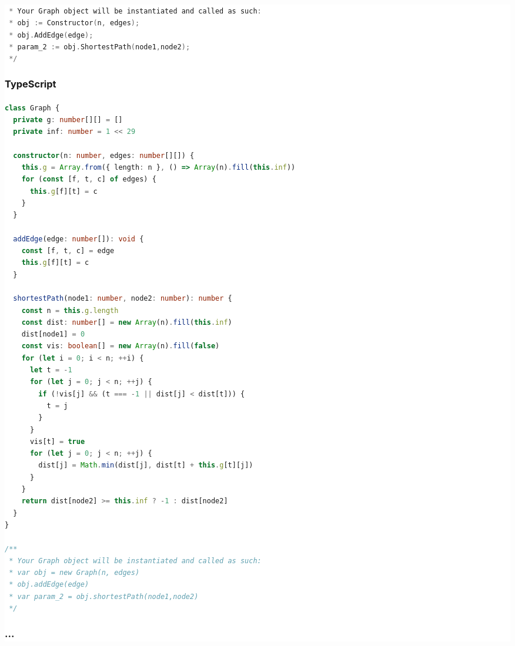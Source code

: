 ```go
 * Your Graph object will be instantiated and called as such:
 * obj := Constructor(n, edges);
 * obj.AddEdge(edge);
 * param_2 := obj.ShortestPath(node1,node2);
 */
```

### **TypeScript**

```ts
class Graph {
  private g: number[][] = []
  private inf: number = 1 << 29

  constructor(n: number, edges: number[][]) {
    this.g = Array.from({ length: n }, () => Array(n).fill(this.inf))
    for (const [f, t, c] of edges) {
      this.g[f][t] = c
    }
  }

  addEdge(edge: number[]): void {
    const [f, t, c] = edge
    this.g[f][t] = c
  }

  shortestPath(node1: number, node2: number): number {
    const n = this.g.length
    const dist: number[] = new Array(n).fill(this.inf)
    dist[node1] = 0
    const vis: boolean[] = new Array(n).fill(false)
    for (let i = 0; i < n; ++i) {
      let t = -1
      for (let j = 0; j < n; ++j) {
        if (!vis[j] && (t === -1 || dist[j] < dist[t])) {
          t = j
        }
      }
      vis[t] = true
      for (let j = 0; j < n; ++j) {
        dist[j] = Math.min(dist[j], dist[t] + this.g[t][j])
      }
    }
    return dist[node2] >= this.inf ? -1 : dist[node2]
  }
}

/**
 * Your Graph object will be instantiated and called as such:
 * var obj = new Graph(n, edges)
 * obj.addEdge(edge)
 * var param_2 = obj.shortestPath(node1,node2)
 */
```

### **...**

```

```


